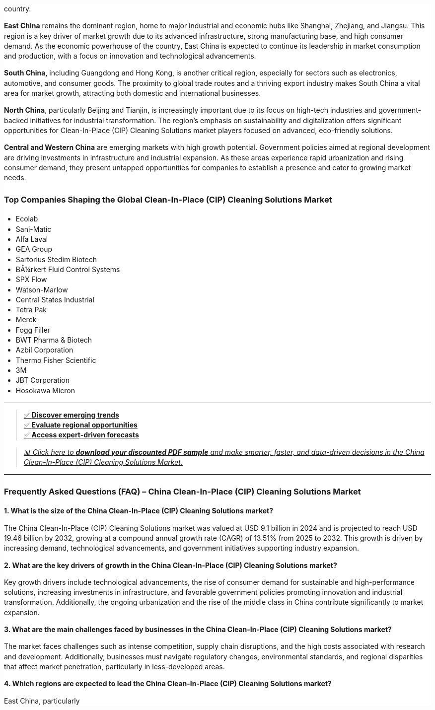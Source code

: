 country.</p><p class="" data-start="351" data-end="799"><strong data-start="351" data-end="365">East China</strong> remains the dominant region, home to major industrial and economic hubs like Shanghai, Zhejiang, and Jiangsu. This region is a key driver of market growth due to its advanced infrastructure, strong manufacturing base, and high consumer demand. As the economic powerhouse of the country, East China is expected to continue its leadership in market consumption and production, with a focus on innovation and technological advancements.</p><p class="" data-start="801" data-end="1129"><strong data-start="801" data-end="816">South China</strong>, including Guangdong and Hong Kong, is another critical region, especially for sectors such as electronics, automotive, and consumer goods. The proximity to global trade routes and a thriving export industry makes South China a vital area for market growth, attracting both domestic and international businesses.</p><p class="" data-start="1131" data-end="1474"><strong data-start="1131" data-end="1146">North China</strong>, particularly Beijing and Tianjin, is increasingly important due to its focus on high-tech industries and government-backed initiatives for industrial transformation. The region&rsquo;s emphasis on sustainability and digitalization offers significant opportunities for Clean-In-Place (CIP) Cleaning Solutions market players focused on advanced, eco-friendly solutions.</p><p class="" data-start="1476" data-end="1854"><strong data-start="1476" data-end="1505">Central and Western China</strong> are emerging markets with high growth potential. Government policies aimed at regional development are driving investments in infrastructure and industrial expansion. As these areas experience rapid urbanization and rising consumer demand, they present untapped opportunities for companies to establish a presence and cater to growing market needs.</p><p class="" data-start="1856" data-end="2046"><h3>Top Companies Shaping the Global Clean-In-Place (CIP) Cleaning Solutions Market </h3><ul><li>Ecolab</li><li>Sani-Matic</li><li>Alfa Laval</li><li>GEA Group</li><li>Sartorius Stedim Biotech</li><li>BÃ¼rkert Fluid Control Systems</li><li>SPX Flow</li><li>Watson-Marlow</li><li>Central States Industrial</li><li>Tetra Pak</li><li>Merck</li><li>Fogg Filler</li><li>BWT Pharma & Biotech</li><li>Azbil Corporation</li><li>Thermo Fisher Scientific</li><li>3M</li><li>JBT Corporation</li><li>Hosokawa Micron</li></ul></p><hr /><blockquote><p><a href="https://www.marketresearchintellect.com/ask-for-discount/?rid=1039886&amp;utm_source=Github-China&amp;utm_medium=047">✅ <strong data-start="617" data-end="645">Discover emerging trends</strong></a><br data-start="645" data-end="648" /><a href="https://www.marketresearchintellect.com/ask-for-discount/?rid=1039886&amp;utm_source=Github-China&amp;utm_medium=047"> ✅ <strong data-start="650" data-end="685">Evaluate regional opportunities</strong></a><br data-start="685" data-end="688" /><a href="https://www.marketresearchintellect.com/ask-for-discount/?rid=1039886&amp;utm_source=Github-China&amp;utm_medium=047"> ✅ <strong data-start="690" data-end="724">Access expert-driven forecasts</strong></a></p></blockquote><blockquote><p class="" data-start="728" data-end="864"><a href="https://www.marketresearchintellect.com/ask-for-discount/?rid=1039886&amp;utm_source=Github-China&amp;utm_medium=047"><em>📊 Click&nbsp;here to <strong data-start="746" data-end="785">download your discounted PDF sample</strong> and make smarter, faster, and data-driven decisions in the China Clean-In-Place (CIP) Cleaning Solutions Market.</em></a></p></blockquote><hr /><h3 class="" data-start="169" data-end="229"><strong data-start="173" data-end="229">Frequently Asked Questions (FAQ) &ndash; China Clean-In-Place (CIP) Cleaning Solutions Market</strong></h3><p class="" data-start="231" data-end="601"><strong data-start="231" data-end="280">1. What is the size of the China Clean-In-Place (CIP) Cleaning Solutions market?</strong></p><p class="" data-start="231" data-end="601">The China Clean-In-Place (CIP) Cleaning Solutions market was valued at USD 9.1 billion in 2024 and is projected to reach USD 19.46 billion by 2032, growing at a compound annual growth rate (CAGR) of 13.51% from 2025 to 2032. This growth is driven by increasing demand, technological advancements, and government initiatives supporting industry expansion.</p><p class="" data-start="603" data-end="1058"><strong data-start="603" data-end="670">2. What are the key drivers of growth in the China Clean-In-Place (CIP) Cleaning Solutions market?</strong></p><p class="" data-start="603" data-end="1058">Key growth drivers include technological advancements, the rise of consumer demand for sustainable and high-performance solutions, increasing investments in infrastructure, and favorable government policies promoting innovation and industrial transformation. Additionally, the ongoing urbanization and the rise of the middle class in China contribute significantly to market expansion.</p><p class="" data-start="1060" data-end="1466"><strong data-start="1060" data-end="1141">3. What are the main challenges faced by businesses in the China Clean-In-Place (CIP) Cleaning Solutions market?</strong></p><p class="" data-start="1060" data-end="1466">The market faces challenges such as intense competition, supply chain disruptions, and the high costs associated with research and development. Additionally, businesses must navigate regulatory changes, environmental standards, and regional disparities that affect market penetration, particularly in less-developed areas.</p><p class="" data-start="1468" data-end="1949"><strong data-start="1468" data-end="1532">4. Which regions are expected to lead the China Clean-In-Place (CIP) Cleaning Solutions market?</strong></p><p class="" data-start="1468" data-end="1949">East China, particularly